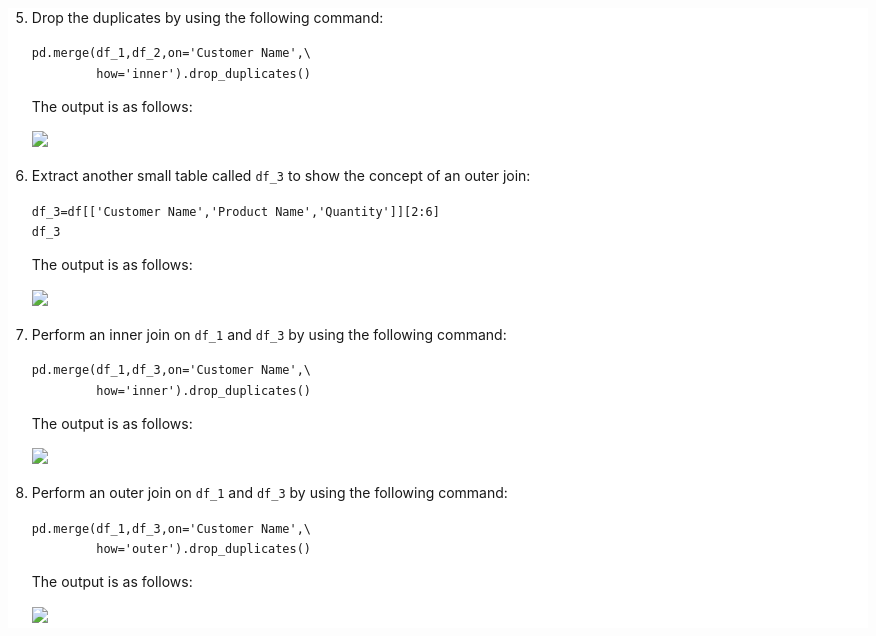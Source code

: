 


5.  Drop the duplicates by using the following command:

    
    ```
    pd.merge(df_1,df_2,on='Customer Name',\
             how='inner').drop_duplicates()
    ```

    The output is as follows:

    
    ![](./images/B15780_04_48.jpg)

6.  Extract another small table called `df_3` to show the
    concept of an outer join:

    
    ```
    df_3=df[['Customer Name','Product Name','Quantity']][2:6]
    df_3
    ```

    The output is as follows:

    
    ![](./images/B15780_04_49.jpg)
    



7.  Perform an inner join on `df_1` and `df_3` by
    using the following command:

    
    ```
    pd.merge(df_1,df_3,on='Customer Name',\
             how='inner').drop_duplicates()
    ```

    The output is as follows:

    
    ![](./images/B15780_04_50.jpg)


8.  Perform an outer join on `df_1` and `df_3` by
    using the following command:

    
    ```
    pd.merge(df_1,df_3,on='Customer Name',\
             how='outer').drop_duplicates()
    ```

    The output is as follows:

    
    ![](./images/B15780_04_51.jpg)
    
